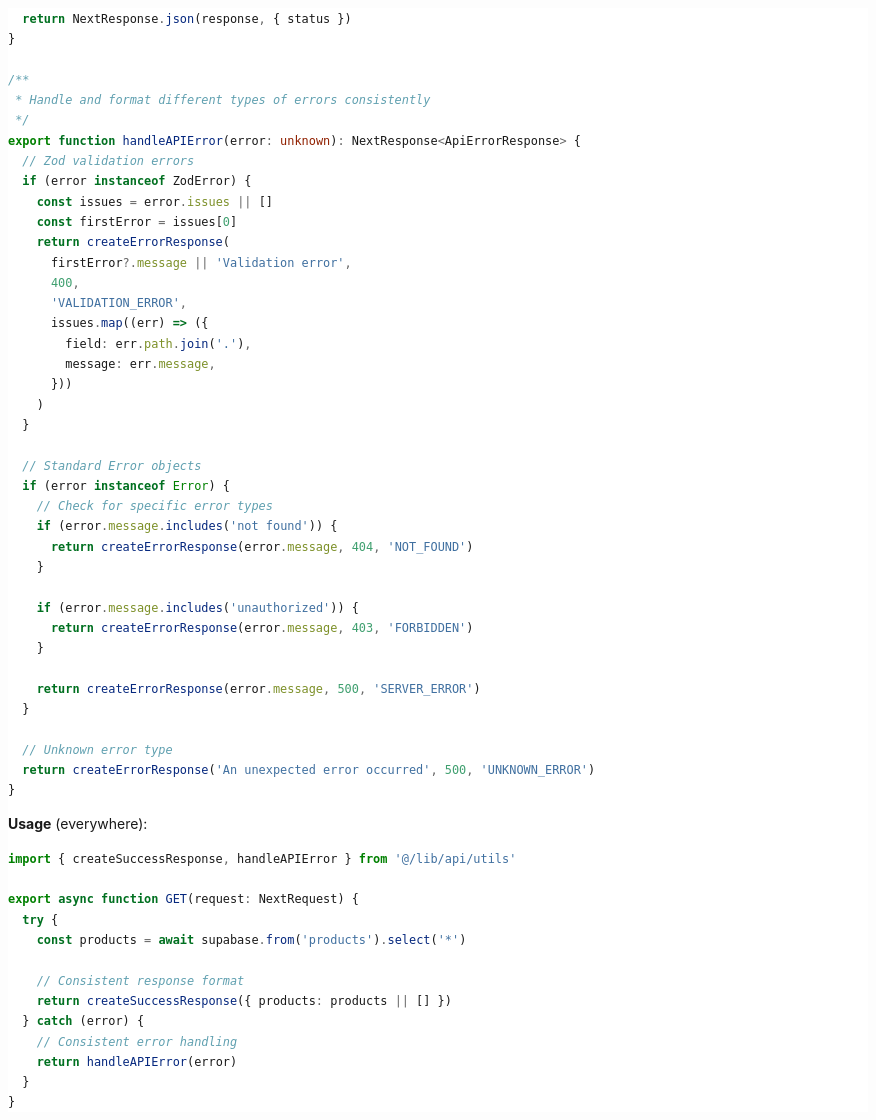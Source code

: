 ```typescript
  return NextResponse.json(response, { status })
}

/**
 * Handle and format different types of errors consistently
 */
export function handleAPIError(error: unknown): NextResponse<ApiErrorResponse> {
  // Zod validation errors
  if (error instanceof ZodError) {
    const issues = error.issues || []
    const firstError = issues[0]
    return createErrorResponse(
      firstError?.message || 'Validation error',
      400,
      'VALIDATION_ERROR',
      issues.map((err) => ({
        field: err.path.join('.'),
        message: err.message,
      }))
    )
  }

  // Standard Error objects
  if (error instanceof Error) {
    // Check for specific error types
    if (error.message.includes('not found')) {
      return createErrorResponse(error.message, 404, 'NOT_FOUND')
    }

    if (error.message.includes('unauthorized')) {
      return createErrorResponse(error.message, 403, 'FORBIDDEN')
    }

    return createErrorResponse(error.message, 500, 'SERVER_ERROR')
  }

  // Unknown error type
  return createErrorResponse('An unexpected error occurred', 500, 'UNKNOWN_ERROR')
}
```

**Usage** (everywhere):
```typescript
import { createSuccessResponse, handleAPIError } from '@/lib/api/utils'

export async function GET(request: NextRequest) {
  try {
    const products = await supabase.from('products').select('*')

    // Consistent response format
    return createSuccessResponse({ products: products || [] })
  } catch (error) {
    // Consistent error handling
    return handleAPIError(error)
  }
}
```

